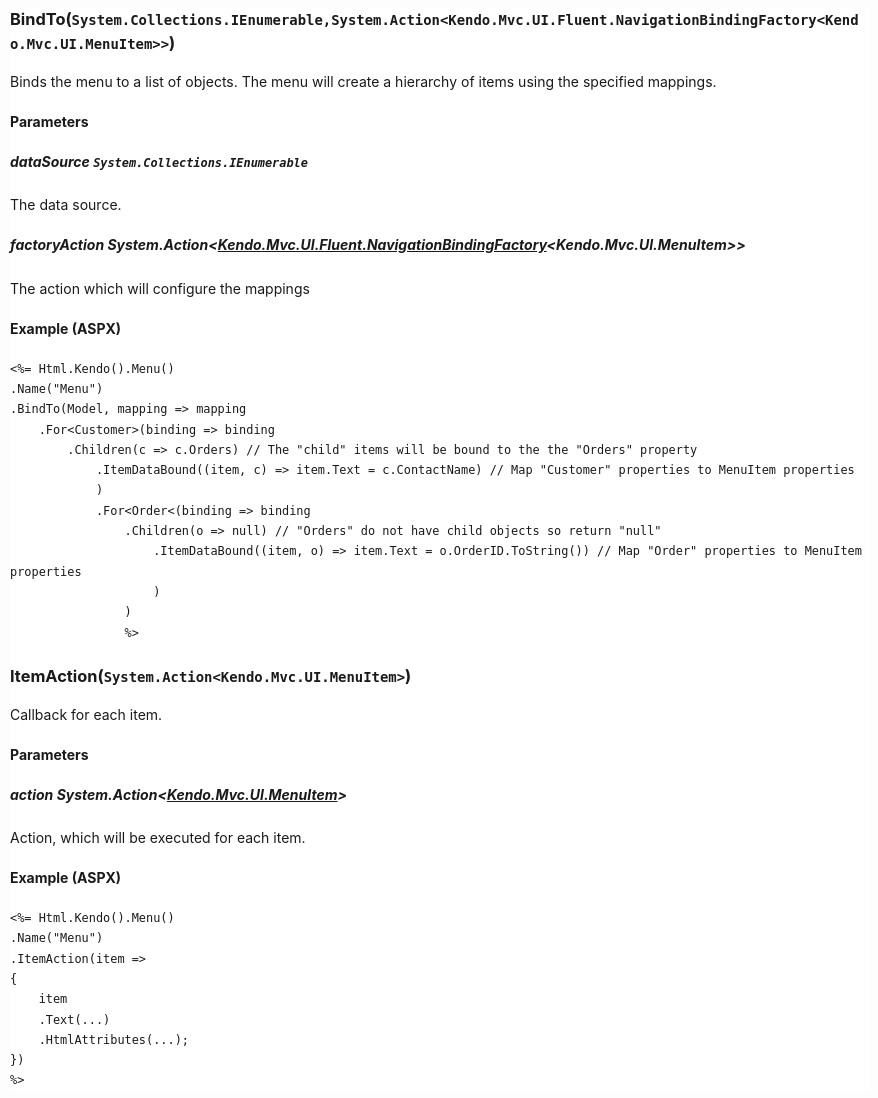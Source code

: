 
### BindTo(`System.Collections.IEnumerable,System.Action<Kendo.Mvc.UI.Fluent.NavigationBindingFactory<Kendo.Mvc.UI.MenuItem>>`)
Binds the menu to a list of objects. The menu will create a hierarchy of items using the specified mappings.


#### Parameters

##### dataSource `System.Collections.IEnumerable`
The data source.

##### factoryAction System.Action<[Kendo.Mvc.UI.Fluent.NavigationBindingFactory](/api/wrappers/aspnet-mvc/Kendo.Mvc.UI.Fluent/NavigationBindingFactory)<Kendo.Mvc.UI.MenuItem>>
The action which will configure the mappings




#### Example (ASPX)
    <%= Html.Kendo().Menu()
    .Name("Menu")
    .BindTo(Model, mapping => mapping
        .For<Customer>(binding => binding
            .Children(c => c.Orders) // The "child" items will be bound to the the "Orders" property
                .ItemDataBound((item, c) => item.Text = c.ContactName) // Map "Customer" properties to MenuItem properties
                )
                .For<Order<(binding => binding
                    .Children(o => null) // "Orders" do not have child objects so return "null"
                        .ItemDataBound((item, o) => item.Text = o.OrderID.ToString()) // Map "Order" properties to MenuItem properties
                        )
                    )
                    %>


### ItemAction(`System.Action<Kendo.Mvc.UI.MenuItem>`)
Callback for each item.


#### Parameters

##### action System.Action<[Kendo.Mvc.UI.MenuItem](/api/wrappers/aspnet-mvc/Kendo.Mvc.UI/MenuItem)>
Action, which will be executed for each item.




#### Example (ASPX)
    <%= Html.Kendo().Menu()
    .Name("Menu")
    .ItemAction(item =>
    {
        item
        .Text(...)
        .HtmlAttributes(...);
    })
    %>
